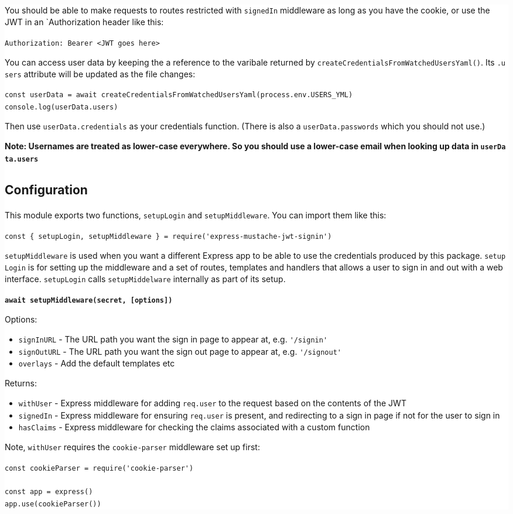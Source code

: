 You should be able to make requests to routes restricted with `signedIn`
middleware as long as you have the cookie, or use the JWT in an `Authorization
header like this:

```
Authorization: Bearer <JWT goes here>
```

You can access user data by keeping the a reference to the varibale returned by `createCredentialsFromWatchedUsersYaml()`. Its `.users` attribute will be updated as the file changes:

```
const userData = await createCredentialsFromWatchedUsersYaml(process.env.USERS_YML)
console.log(userData.users)
```

Then use `userData.credentials` as your credentials function. (There is also a `userData.passwords` which you should not use.)

**Note: Usernames are treated as lower-case everywhere. So you should use a lower-case email when looking up data in `userData.users`**

## Configuration

This module exports two functions, `setupLogin` and `setupMiddleware`. You can
import them like this:

```
const { setupLogin, setupMiddleware } = require('express-mustache-jwt-signin')
```

`setupMiddleware` is used when you want a different Express app to be able to
use the credentials produced by this package. `setupLogin` is for setting up
the middleware and a set of routes, templates and handlers that allows a user
to sign in and out with a web interface. `setupLogin` calls `setupMiddelware`
internally as part of its setup.

**`await setupMiddleware(secret, [options])`**

Options:
* `signInURL` - The URL path you want the sign in page to appear at, e.g. `'/signin'`
* `signOutURL` - The URL path you want the sign out page to appear at, e.g. `'/signout'`
* `overlays` - Add the default templates etc

Returns:

* `withUser` - Express middleware for adding `req.user` to the request based on the contents of the JWT
* `signedIn` - Express middleware for ensuring `req.user` is present, and
  redirecting to a sign in page if not for the user to sign in
* `hasClaims` - Express middleware for checking the claims associated with a custom function

Note, `withUser` requires the `cookie-parser` middleware set up first:

```
const cookieParser = require('cookie-parser')

const app = express()
app.use(cookieParser())
```
